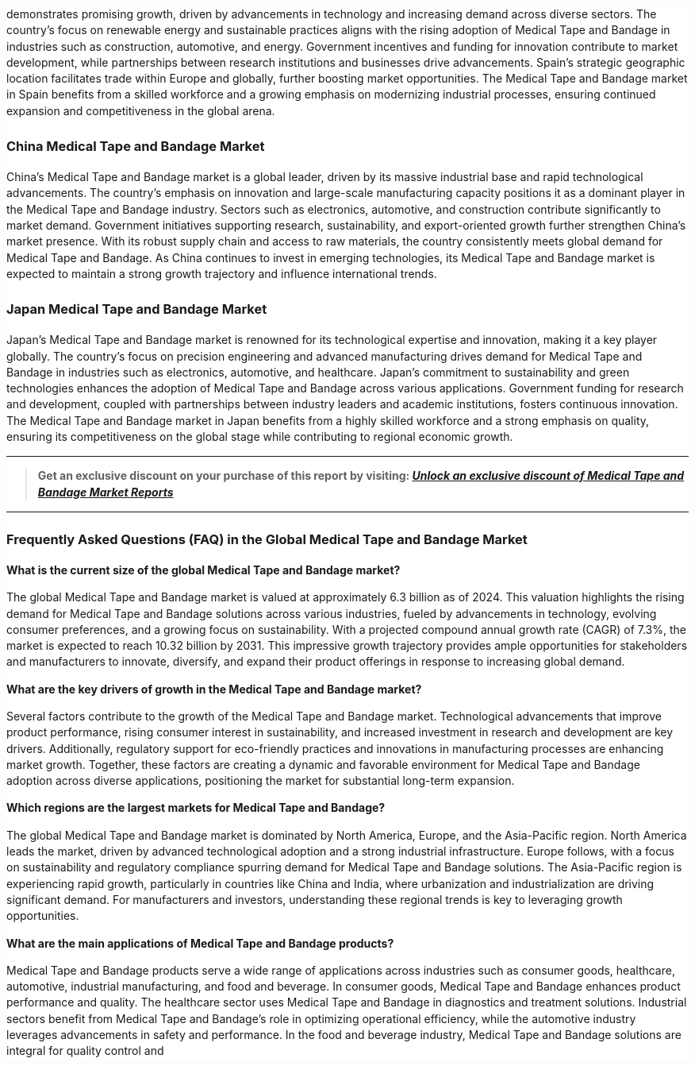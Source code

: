 demonstrates promising growth, driven by advancements in technology and increasing demand across diverse sectors. The country&rsquo;s focus on renewable energy and sustainable practices aligns with the rising adoption of Medical Tape and Bandage in industries such as construction, automotive, and energy. Government incentives and funding for innovation contribute to market development, while partnerships between research institutions and businesses drive advancements. Spain&rsquo;s strategic geographic location facilitates trade within Europe and globally, further boosting market opportunities. The Medical Tape and Bandage market in Spain benefits from a skilled workforce and a growing emphasis on modernizing industrial processes, ensuring continued expansion and competitiveness in the global arena.</p><h3>China Medical Tape and Bandage Market</h3><p>China&rsquo;s Medical Tape and Bandage market is a global leader, driven by its massive industrial base and rapid technological advancements. The country&rsquo;s emphasis on innovation and large-scale manufacturing capacity positions it as a dominant player in the Medical Tape and Bandage industry. Sectors such as electronics, automotive, and construction contribute significantly to market demand. Government initiatives supporting research, sustainability, and export-oriented growth further strengthen China&rsquo;s market presence. With its robust supply chain and access to raw materials, the country consistently meets global demand for Medical Tape and Bandage. As China continues to invest in emerging technologies, its Medical Tape and Bandage market is expected to maintain a strong growth trajectory and influence international trends.</p><h3>Japan Medical Tape and Bandage Market</h3><p>Japan&rsquo;s Medical Tape and Bandage market is renowned for its technological expertise and innovation, making it a key player globally. The country&rsquo;s focus on precision engineering and advanced manufacturing drives demand for Medical Tape and Bandage in industries such as electronics, automotive, and healthcare. Japan&rsquo;s commitment to sustainability and green technologies enhances the adoption of Medical Tape and Bandage across various applications. Government funding for research and development, coupled with partnerships between industry leaders and academic institutions, fosters continuous innovation. The Medical Tape and Bandage market in Japan benefits from a highly skilled workforce and a strong emphasis on quality, ensuring its competitiveness on the global stage while contributing to regional economic growth.</p><hr /><blockquote><p><strong>Get an exclusive discount on your purchase of this report by visiting: <em><a href="://marketresearchpulse.com/ask-for-discount/25014?utm_source=Github&amp;utm_medium=026">Unlock an exclusive discount of Medical Tape and Bandage Market Reports</a></em>&nbsp;</strong></p></blockquote><hr /><h3>Frequently Asked Questions (FAQ) in the Global Medical Tape and Bandage Market</h3><p><strong>What is the current size of the global Medical Tape and Bandage market?</strong></p><p>The global Medical Tape and Bandage market is valued at approximately 6.3 billion as of 2024. This valuation highlights the rising demand for Medical Tape and Bandage solutions across various industries, fueled by advancements in technology, evolving consumer preferences, and a growing focus on sustainability. With a projected compound annual growth rate (CAGR) of 7.3%, the market is expected to reach 10.32 billion by 2031. This impressive growth trajectory provides ample opportunities for stakeholders and manufacturers to innovate, diversify, and expand their product offerings in response to increasing global demand.</p><p><strong>What are the key drivers of growth in the Medical Tape and Bandage market?</strong></p><p>Several factors contribute to the growth of the Medical Tape and Bandage market. Technological advancements that improve product performance, rising consumer interest in sustainability, and increased investment in research and development are key drivers. Additionally, regulatory support for eco-friendly practices and innovations in manufacturing processes are enhancing market growth. Together, these factors are creating a dynamic and favorable environment for Medical Tape and Bandage adoption across diverse applications, positioning the market for substantial long-term expansion.</p><p><strong>Which regions are the largest markets for Medical Tape and Bandage?</strong></p><p>The global Medical Tape and Bandage market is dominated by North America, Europe, and the Asia-Pacific region. North America leads the market, driven by advanced technological adoption and a strong industrial infrastructure. Europe follows, with a focus on sustainability and regulatory compliance spurring demand for Medical Tape and Bandage solutions. The Asia-Pacific region is experiencing rapid growth, particularly in countries like China and India, where urbanization and industrialization are driving significant demand. For manufacturers and investors, understanding these regional trends is key to leveraging growth opportunities.</p><p><strong>What are the main applications of Medical Tape and Bandage products?</strong></p><p>Medical Tape and Bandage products serve a wide range of applications across industries such as consumer goods, healthcare, automotive, industrial manufacturing, and food and beverage. In consumer goods, Medical Tape and Bandage enhances product performance and quality. The healthcare sector uses Medical Tape and Bandage in diagnostics and treatment solutions. Industrial sectors benefit from Medical Tape and Bandage&rsquo;s role in optimizing operational efficiency, while the automotive industry leverages advancements in safety and performance. In the food and beverage industry, Medical Tape and Bandage solutions are integral for quality control and
